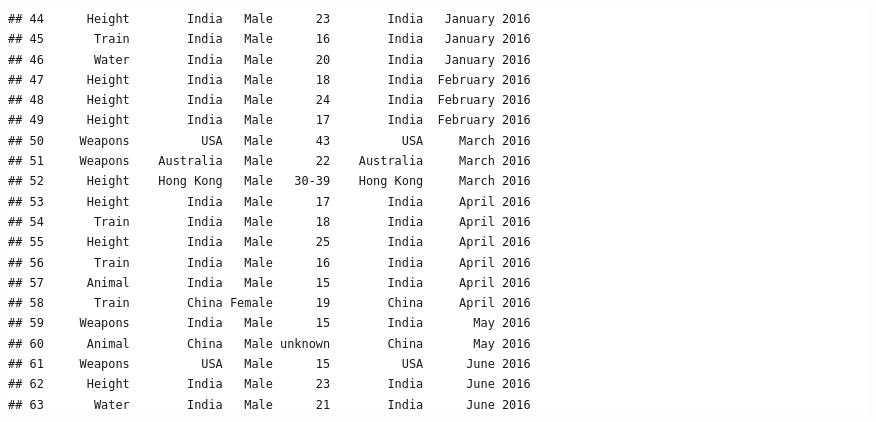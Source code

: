     ## 44      Height        India   Male      23        India   January 2016
    ## 45       Train        India   Male      16        India   January 2016
    ## 46       Water        India   Male      20        India   January 2016
    ## 47      Height        India   Male      18        India  February 2016
    ## 48      Height        India   Male      24        India  February 2016
    ## 49      Height        India   Male      17        India  February 2016
    ## 50     Weapons          USA   Male      43          USA     March 2016
    ## 51     Weapons    Australia   Male      22    Australia     March 2016
    ## 52      Height    Hong Kong   Male   30-39    Hong Kong     March 2016
    ## 53      Height        India   Male      17        India     April 2016
    ## 54       Train        India   Male      18        India     April 2016
    ## 55      Height        India   Male      25        India     April 2016
    ## 56       Train        India   Male      16        India     April 2016
    ## 57      Animal        India   Male      15        India     April 2016
    ## 58       Train        China Female      19        China     April 2016
    ## 59     Weapons        India   Male      15        India       May 2016
    ## 60      Animal        China   Male unknown        China       May 2016
    ## 61     Weapons          USA   Male      15          USA      June 2016
    ## 62      Height        India   Male      23        India      June 2016
    ## 63       Water        India   Male      21        India      June 2016